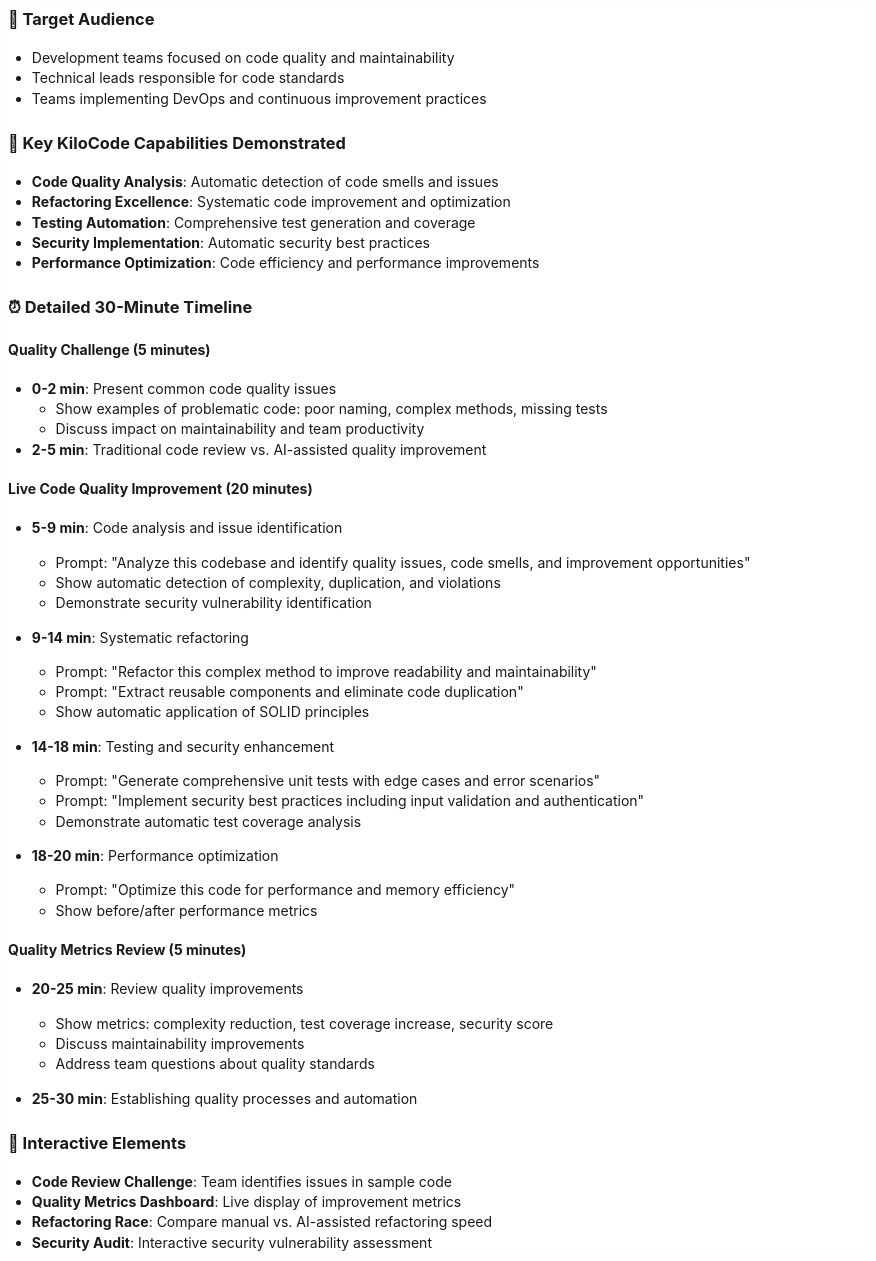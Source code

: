 ### 🎯 Target Audience
- Development teams focused on code quality and maintainability
- Technical leads responsible for code standards
- Teams implementing DevOps and continuous improvement practices

### 🚀 Key KiloCode Capabilities Demonstrated
- **Code Quality Analysis**: Automatic detection of code smells and issues
- **Refactoring Excellence**: Systematic code improvement and optimization
- **Testing Automation**: Comprehensive test generation and coverage
- **Security Implementation**: Automatic security best practices
- **Performance Optimization**: Code efficiency and performance improvements

### ⏰ Detailed 30-Minute Timeline

#### Quality Challenge (5 minutes)
- **0-2 min**: Present common code quality issues
  - Show examples of problematic code: poor naming, complex methods, missing tests
  - Discuss impact on maintainability and team productivity
- **2-5 min**: Traditional code review vs. AI-assisted quality improvement

#### Live Code Quality Improvement (20 minutes)
- **5-9 min**: Code analysis and issue identification
  - Prompt: "Analyze this codebase and identify quality issues, code smells, and improvement opportunities"
  - Show automatic detection of complexity, duplication, and violations
  - Demonstrate security vulnerability identification

- **9-14 min**: Systematic refactoring
  - Prompt: "Refactor this complex method to improve readability and maintainability"
  - Prompt: "Extract reusable components and eliminate code duplication"
  - Show automatic application of SOLID principles

- **14-18 min**: Testing and security enhancement
  - Prompt: "Generate comprehensive unit tests with edge cases and error scenarios"
  - Prompt: "Implement security best practices including input validation and authentication"
  - Demonstrate automatic test coverage analysis

- **18-20 min**: Performance optimization
  - Prompt: "Optimize this code for performance and memory efficiency"
  - Show before/after performance metrics

#### Quality Metrics Review (5 minutes)
- **20-25 min**: Review quality improvements
  - Show metrics: complexity reduction, test coverage increase, security score
  - Discuss maintainability improvements
  - Address team questions about quality standards

- **25-30 min**: Establishing quality processes and automation

### 🎪 Interactive Elements
- **Code Review Challenge**: Team identifies issues in sample code
- **Quality Metrics Dashboard**: Live display of improvement metrics
- **Refactoring Race**: Compare manual vs. AI-assisted refactoring speed
- **Security Audit**: Interactive security vulnerability assessment
